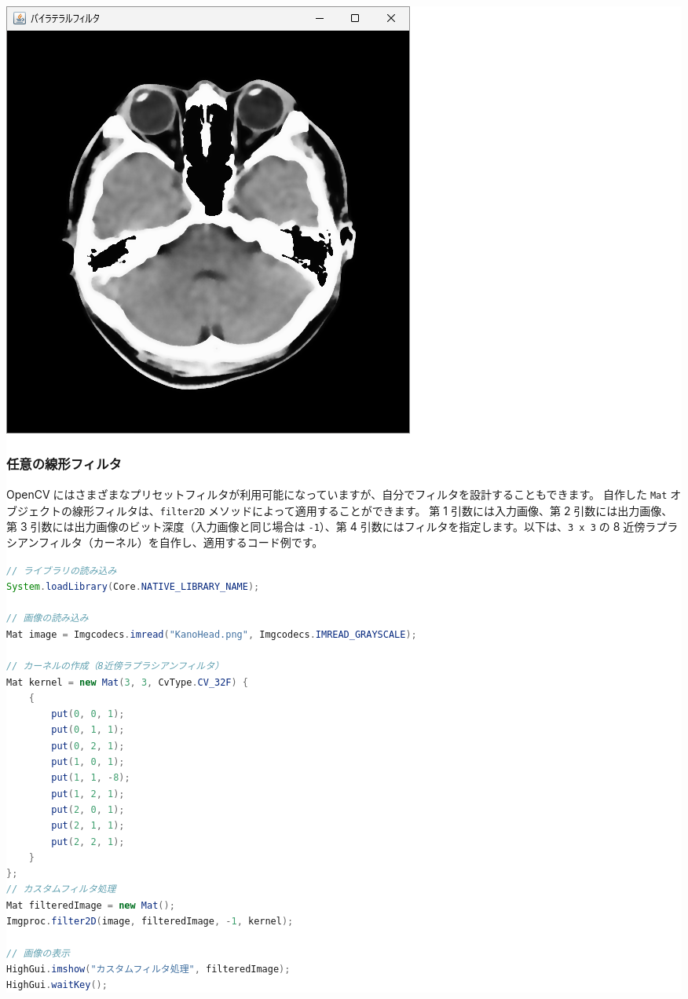 ![Filtering 7](img/filter7.png)

### 任意の線形フィルタ

OpenCV にはさまざまなプリセットフィルタが利用可能になっていますが、自分でフィルタを設計することもできます。
自作した `Mat` オブジェクトの線形フィルタは、`filter2D` メソッドによって適用することができます。
第 1 引数には入力画像、第 2 引数には出力画像、第 3 引数には出力画像のビット深度（入力画像と同じ場合は `-1`）、第 4 引数にはフィルタを指定します。以下は、`3 x 3` の 8 近傍ラプラシアンフィルタ（カーネル）を自作し、適用するコード例です。

```java
// ライブラリの読み込み
System.loadLibrary(Core.NATIVE_LIBRARY_NAME);

// 画像の読み込み
Mat image = Imgcodecs.imread("KanoHead.png", Imgcodecs.IMREAD_GRAYSCALE);

// カーネルの作成（8近傍ラプラシアンフィルタ）
Mat kernel = new Mat(3, 3, CvType.CV_32F) {
    {
        put(0, 0, 1);
        put(0, 1, 1);
        put(0, 2, 1);
        put(1, 0, 1);
        put(1, 1, -8);
        put(1, 2, 1);
        put(2, 0, 1);
        put(2, 1, 1);
        put(2, 2, 1);
    }
};
// カスタムフィルタ処理
Mat filteredImage = new Mat();
Imgproc.filter2D(image, filteredImage, -1, kernel);

// 画像の表示
HighGui.imshow("カスタムフィルタ処理", filteredImage);
HighGui.waitKey();
```